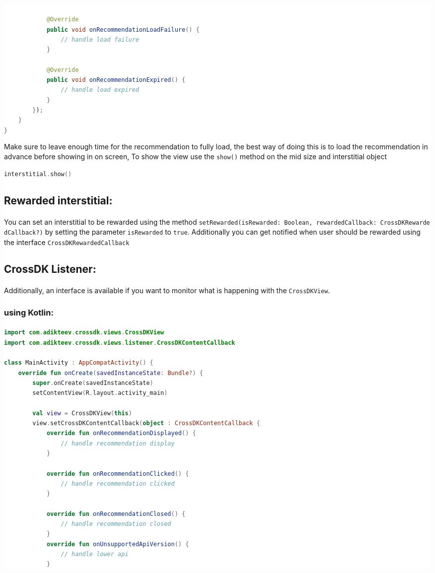 ```Java

            @Override
            public void onRecommendationLoadFailure() {
                // handle load failure
            }

            @Override
            public void onRecommendationExpired() {
                // handle load expired
            }
        });
    }
}
```

Make sure to leave enough time for the recommendation to fully load, the best way of doing this is
to load the recommendation in advance before showing in on screen, To show the view use
the `show()` method on the mid size and interstitial object

```Kotlin
interstitial.show()
```

## Rewarded interstitial:

You can set an interstitial to be rewarded using the
method `setRewarded(isRewarded: Boolean, rewardedCallback: CrossDKRewardedCallback?)` by setting the
parameter `isRewarded` to `true`. Additionally you can get notified when user should be rewarded
using the interface `CrossDKRewardedCallback`

## CrossDK Listener:

Additionally, an interface is available if you want to monitor what is happening with
the `CrossDKView`.

### using Kotlin:

```kotlin
import com.adikteev.crossdk.views.CrossDKView
import com.adikteev.crossdk.views.listener.CrossDKContentCallback

class MainActivity : AppCompatActivity() {
    override fun onCreate(savedInstanceState: Bundle?) {
        super.onCreate(savedInstanceState)
        setContentView(R.layout.activity_main)

        val view = CrossDKView(this)
        view.setCrossDKContentCallback(object : CrossDKContentCallback {
            override fun onRecommendationDisplayed() {
                // handle recommendation display
            }

            override fun onRecommendationClicked() {
                // handle recommendation clicked
            }

            override fun onRecommendationClosed() {
                // handle recommendation closed
            }
            override fun onUnsupportedApiVersion() {
                // handle lower api
            }

```